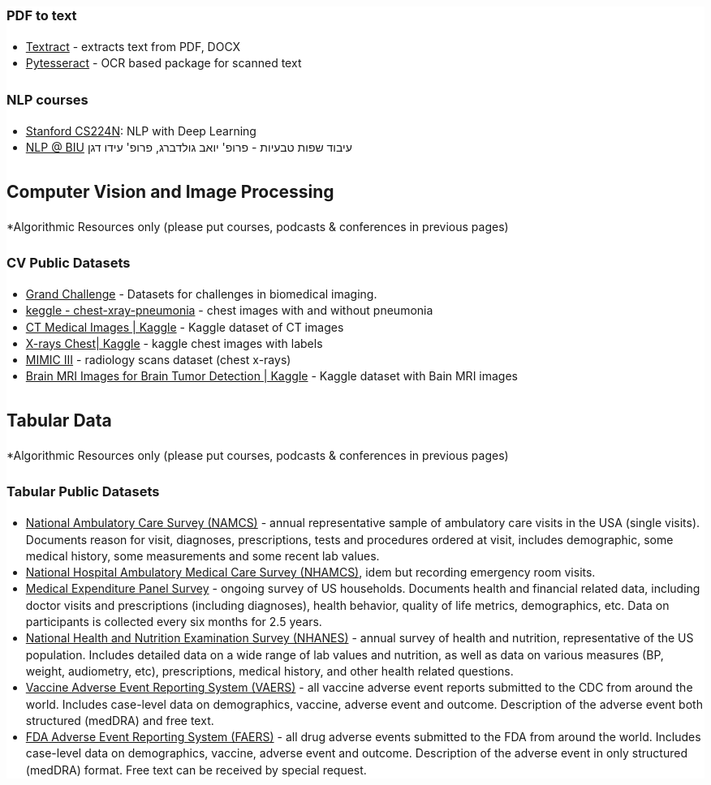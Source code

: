 ### PDF to text
- [Textract](https://textract.readthedocs.io/en/stable/python_package.html) - extracts text from PDF, DOCX
- [Pytesseract](https://pypi.org/project/pytesseract/) - OCR based package for scanned text

### NLP courses
- [Stanford CS224N](http://web.stanford.edu/class/cs224n/): NLP with Deep Learning
- [NLP @ BIU](https://www.youtube.com/watch?v=r2xQzSPlBn4&t=41s&ab_channel=CSBIUStudents) עיבוד שפות טבעיות - פרופ' יואב גולדברג, פרופ' עידו דגן

## Computer Vision and Image Processing
*Algorithmic Resources only (please put courses, podcasts & conferences in previous pages)
### CV Public Datasets
- [Grand Challenge](https://grand-challenge.org/) - Datasets for challenges  in biomedical imaging. 
- [keggle - chest-xray-pneumonia](https://www.kaggle.com/datasets/paultimothymooney/chest-xray-pneumonia) - chest images with and without pneumonia
- [CT Medical Images | Kaggle](https://www.kaggle.com/datasets/kmader/siim-medical-images) - Kaggle dataset of CT images
- [X-rays Chest| Kaggle](https://www.kaggle.com/datasets/nih-chest-xrays/data) - kaggle chest images with labels
- [MIMIC III](https://mimic.mit.edu/) -  radiology scans dataset (chest x-rays)
- [Brain MRI Images for Brain Tumor Detection | Kaggle](https://www.kaggle.com/datasets/navoneel/brain-mri-images-for-brain-tumor-detection) - Kaggle dataset with Bain MRI images

## Tabular Data
*Algorithmic Resources only (please put courses, podcasts & conferences in previous pages)
### Tabular Public Datasets
- [National Ambulatory Care Survey (NAMCS)](https://www.cdc.gov/nchs/ahcd/datasets_documentation_related.htm) - annual representative sample of ambulatory care visits in the USA (single visits). Documents reason for visit, diagnoses, prescriptions, tests and procedures ordered at visit, includes demographic, some medical history, some measurements and some recent lab values. 
- [National Hospital Ambulatory Medical Care Survey (NHAMCS)](https://www.cdc.gov/nchs/ahcd/datasets_documentation_related.htm), idem but recording emergency room visits. 
- [Medical Expenditure Panel Survey](https://meps.ahrq.gov/data_stats/download_data_files.jsp) - ongoing survey of US households. Documents health and financial related data, including doctor visits and prescriptions (including diagnoses), health behavior, quality of life metrics, demographics, etc. Data on participants is collected every six months for 2.5 years.
- [National Health and Nutrition Examination Survey (NHANES)](https://www.cdc.gov/nchs/nhanes/index.htm) - annual survey of health and nutrition, representative of the US population. Includes detailed data on a wide range of lab values and nutrition, as well as data on various measures (BP, weight, audiometry, etc), prescriptions, medical history, and other health related questions. 
- [Vaccine Adverse Event Reporting System (VAERS)](https://vaers.hhs.gov/data.html) - all vaccine adverse event reports submitted to the CDC from around the world. Includes case-level data on demographics, vaccine, adverse event and outcome. Description of the adverse event both structured (medDRA) and free text.
- [FDA Adverse Event Reporting System (FAERS)](https://www.fda.gov/drugs/surveillance/questions-and-answers-fdas-adverse-event-reporting-system-faers) - all drug adverse events submitted to the FDA from around the world. Includes case-level data on demographics, vaccine, adverse event and outcome. Description of the adverse event in only structured (medDRA) format. Free text can be received by special request.
